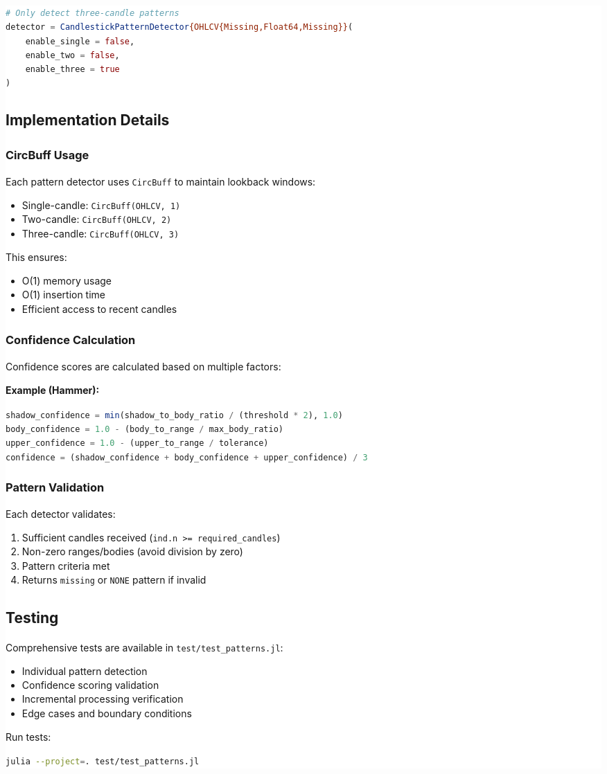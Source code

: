 ```julia
# Only detect three-candle patterns
detector = CandlestickPatternDetector{OHLCV{Missing,Float64,Missing}}(
    enable_single = false,
    enable_two = false,
    enable_three = true
)
```

## Implementation Details

### CircBuff Usage

Each pattern detector uses `CircBuff` to maintain lookback windows:
- Single-candle: `CircBuff(OHLCV, 1)`
- Two-candle: `CircBuff(OHLCV, 2)`
- Three-candle: `CircBuff(OHLCV, 3)`

This ensures:
- O(1) memory usage
- O(1) insertion time
- Efficient access to recent candles

### Confidence Calculation

Confidence scores are calculated based on multiple factors:

**Example (Hammer):**
```julia
shadow_confidence = min(shadow_to_body_ratio / (threshold * 2), 1.0)
body_confidence = 1.0 - (body_to_range / max_body_ratio)
upper_confidence = 1.0 - (upper_to_range / tolerance)
confidence = (shadow_confidence + body_confidence + upper_confidence) / 3
```

### Pattern Validation

Each detector validates:
1. Sufficient candles received (`ind.n >= required_candles`)
2. Non-zero ranges/bodies (avoid division by zero)
3. Pattern criteria met
4. Returns `missing` or `NONE` pattern if invalid

## Testing

Comprehensive tests are available in `test/test_patterns.jl`:
- Individual pattern detection
- Confidence scoring validation
- Incremental processing verification
- Edge cases and boundary conditions

Run tests:
```bash
julia --project=. test/test_patterns.jl
```
